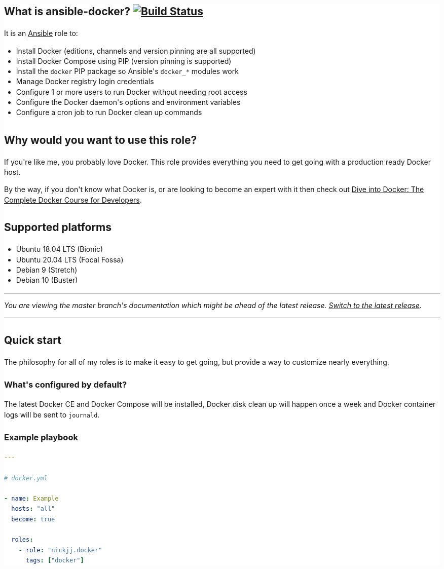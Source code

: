 ## What is ansible-docker? [![Build Status](https://travis-ci.org/nickjj/ansible-docker.svg?branch=master)](https://travis-ci.org/nickjj/ansible-docker)

It is an [Ansible](http://www.ansible.com/home) role to:

- Install Docker (editions, channels and version pinning are all supported)
- Install Docker Compose using PIP (version pinning is supported)
- Install the `docker` PIP package so Ansible's `docker_*` modules work
- Manage Docker registry login credentials
- Configure 1 or more users to run Docker without needing root access
- Configure the Docker daemon's options and environment variables
- Configure a cron job to run Docker clean up commands

## Why would you want to use this role?

If you're like me, you probably love Docker. This role provides everything you
need to get going with a production ready Docker host.

By the way, if you don't know what Docker is, or are looking to become an expert
with it then check out
[Dive into Docker: The Complete Docker Course for Developers](https://diveintodocker.com/?utm_source=ansibledocker&utm_medium=github&utm_campaign=readmetop).

## Supported platforms

- Ubuntu 18.04 LTS (Bionic)
- Ubuntu 20.04 LTS (Focal Fossa)
- Debian 9 (Stretch)
- Debian 10 (Buster)

---

*You are viewing the master branch's documentation which might be ahead of the
latest release. [Switch to the latest release](https://github.com/nickjj/ansible-docker/tree/v2.0.0).*

---

## Quick start

The philosophy for all of my roles is to make it easy to get going, but provide
a way to customize nearly everything.

### What's configured by default?

The latest Docker CE and Docker Compose will be installed, Docker disk clean up
will happen once a week and Docker container logs will be sent to `journald`.

### Example playbook

```yml
---

# docker.yml

- name: Example
  hosts: "all"
  become: true

  roles:
    - role: "nickjj.docker"
      tags: ["docker"]
```
